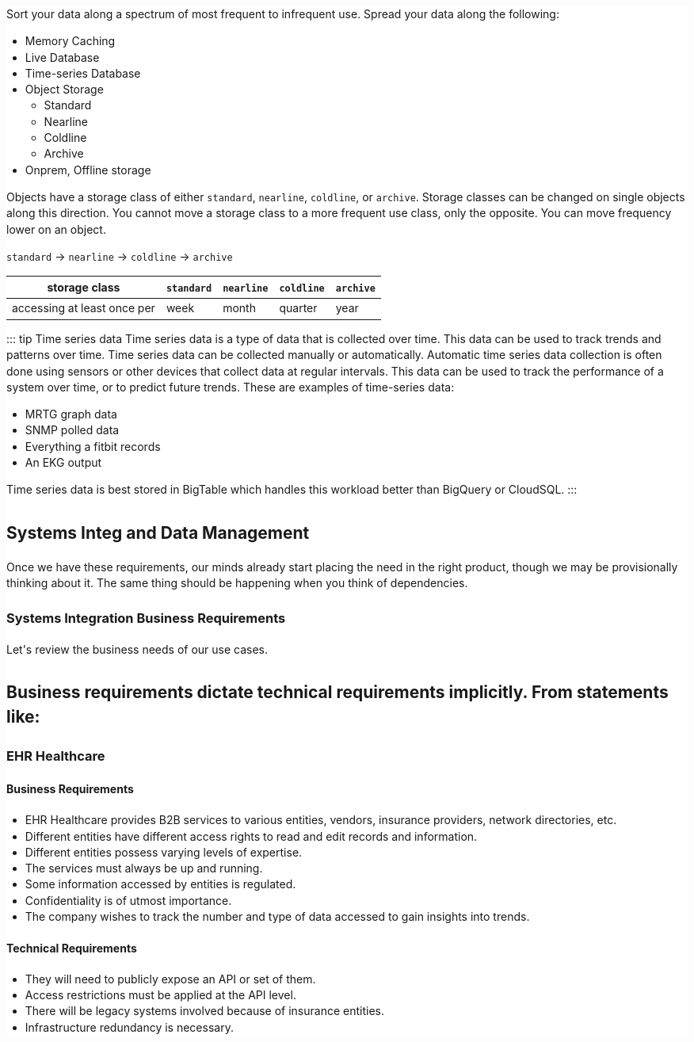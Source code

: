 Sort your data along a spectrum of most frequent to infrequent use. Spread your data along the following:

* Memory Caching
* Live Database
* Time-series Database
* Object Storage
  * Standard
  * Nearline
  * Coldline
  * Archive
* Onprem, Offline storage

Objects have a storage class of either `standard`, `nearline`, `coldline`, or `archive`. Storage classes can be changed on single objects along this direction. You cannot move a storage class to a more frequent use class, only the opposite. You can move frequency lower on an object.

`standard` -> `nearline` -> `coldline` -> `archive`

storage class|`standard`|`nearline`|`coldline`|`archive`
---|---|---|---|---
accessing at least once per|week|month|quarter|year

::: tip Time series data
Time series data is a type of data that is collected over time. This data can be used to track trends and patterns over time. Time series data can be collected manually or automatically. Automatic time series data collection is often done using sensors or other devices that collect data at regular intervals. This data can be used to track the performance of a system over time, or to predict future trends. These are examples of time-series data:

* MRTG graph data
* SNMP polled data
* Everything a fitbit records
* An EKG output

Time series data is best stored in BigTable which handles this workload better than BigQuery or CloudSQL.
:::

## Systems Integ and Data Management
Once we have these requirements, our minds already start placing the need in the right product, though we may be provisionally thinking about it. The same thing should be happening when you think of dependencies.
### Systems Integration Business Requirements
Let's review the business needs of our use cases.

## Business requirements dictate technical requirements implicitly. From statements like:

### EHR Healthcare
#### Business Requirements
- EHR Healthcare provides B2B services to various entities, vendors, insurance providers, network directories, etc.
- Different entities have different access rights to read and edit records and information.
- Different entities possess varying levels of expertise.
- The services must always be up and running.
- Some information accessed by entities is regulated.
- Confidentiality is of utmost importance.
- The company wishes to track the number and type of data accessed to gain insights into trends.
#### Technical Requirements
- They will need to publicly expose an API or set of them.
- Access restrictions must be applied at the API level.
- There will be legacy systems involved because of insurance entities.
- Infrastructure redundancy is necessary.